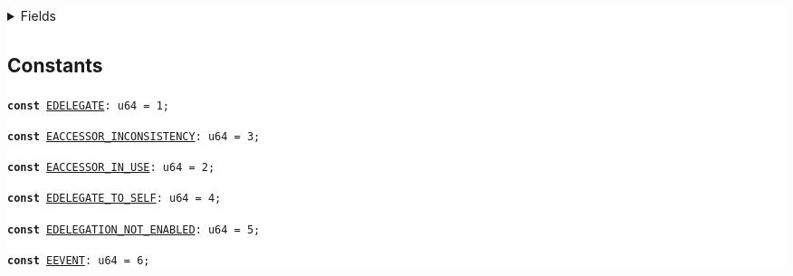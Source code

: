 <details><summary>Fields</summary></details>

<a name="@Constants_4"></a>

## Constants


<a name="0x1_vault_EDELEGATE"></a>



<pre><code><b>const</b> <a href="vault.md#0x1_vault_EDELEGATE">EDELEGATE</a>: u64 = 1;
</code></pre>



<a name="0x1_vault_EACCESSOR_INCONSISTENCY"></a>



<pre><code><b>const</b> <a href="vault.md#0x1_vault_EACCESSOR_INCONSISTENCY">EACCESSOR_INCONSISTENCY</a>: u64 = 3;
</code></pre>



<a name="0x1_vault_EACCESSOR_IN_USE"></a>



<pre><code><b>const</b> <a href="vault.md#0x1_vault_EACCESSOR_IN_USE">EACCESSOR_IN_USE</a>: u64 = 2;
</code></pre>



<a name="0x1_vault_EDELEGATE_TO_SELF"></a>



<pre><code><b>const</b> <a href="vault.md#0x1_vault_EDELEGATE_TO_SELF">EDELEGATE_TO_SELF</a>: u64 = 4;
</code></pre>



<a name="0x1_vault_EDELEGATION_NOT_ENABLED"></a>



<pre><code><b>const</b> <a href="vault.md#0x1_vault_EDELEGATION_NOT_ENABLED">EDELEGATION_NOT_ENABLED</a>: u64 = 5;
</code></pre>



<a name="0x1_vault_EEVENT"></a>



<pre><code><b>const</b> <a href="vault.md#0x1_vault_EEVENT">EEVENT</a>: u64 = 6;
</code></pre>



<a name="0x1_vault_EVAULT"></a>


